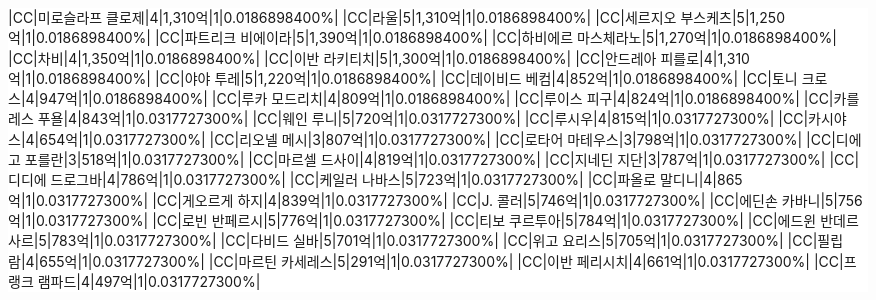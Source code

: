 |CC|미로슬라프 클로제|4|1,310억|1|0.0186898400%|
|CC|라울|5|1,310억|1|0.0186898400%|
|CC|세르지오 부스케츠|5|1,250억|1|0.0186898400%|
|CC|파트리크 비에이라|5|1,390억|1|0.0186898400%|
|CC|하비에르 마스체라노|5|1,270억|1|0.0186898400%|
|CC|차비|4|1,350억|1|0.0186898400%|
|CC|이반 라키티치|5|1,300억|1|0.0186898400%|
|CC|안드레아 피를로|4|1,310억|1|0.0186898400%|
|CC|야야 투레|5|1,220억|1|0.0186898400%|
|CC|데이비드 베컴|4|852억|1|0.0186898400%|
|CC|토니 크로스|4|947억|1|0.0186898400%|
|CC|루카 모드리치|4|809억|1|0.0186898400%|
|CC|루이스 피구|4|824억|1|0.0186898400%|
|CC|카를레스 푸욜|4|843억|1|0.0317727300%|
|CC|웨인 루니|5|720억|1|0.0317727300%|
|CC|루시우|4|815억|1|0.0317727300%|
|CC|카시야스|4|654억|1|0.0317727300%|
|CC|리오넬 메시|3|807억|1|0.0317727300%|
|CC|로타어 마테우스|3|798억|1|0.0317727300%|
|CC|디에고 포를란|3|518억|1|0.0317727300%|
|CC|마르셀 드사이|4|819억|1|0.0317727300%|
|CC|지네딘 지단|3|787억|1|0.0317727300%|
|CC|디디에 드로그바|4|786억|1|0.0317727300%|
|CC|케일러 나바스|5|723억|1|0.0317727300%|
|CC|파올로 말디니|4|865억|1|0.0317727300%|
|CC|게오르게 하지|4|839억|1|0.0317727300%|
|CC|J. 콜러|5|746억|1|0.0317727300%|
|CC|에딘손 카바니|5|756억|1|0.0317727300%|
|CC|로빈 반페르시|5|776억|1|0.0317727300%|
|CC|티보 쿠르투아|5|784억|1|0.0317727300%|
|CC|에드윈 반데르사르|5|783억|1|0.0317727300%|
|CC|다비드 실바|5|701억|1|0.0317727300%|
|CC|위고 요리스|5|705억|1|0.0317727300%|
|CC|필립 람|4|655억|1|0.0317727300%|
|CC|마르틴 카세레스|5|291억|1|0.0317727300%|
|CC|이반 페리시치|4|661억|1|0.0317727300%|
|CC|프랭크 램파드|4|497억|1|0.0317727300%|